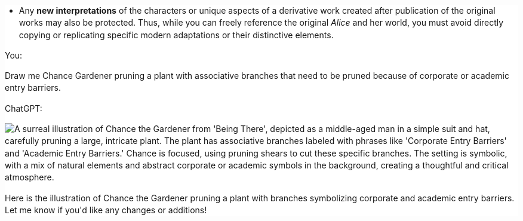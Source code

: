 - Any **new interpretations**  of the characters or unique aspects of a derivative work created after publication of the original works may also be protected.
Thus, while you can freely reference the original *Alice* and her world, you must avoid directly copying or replicating specific modern adaptations or their distinctive elements.

You: 

Draw me Chance Gardener pruning a plant with associative branches that need to be pruned because of corporate or academic entry barriers.

ChatGPT: 

![A surreal illustration of Chance the Gardener from 'Being There', depicted as a middle-aged man in a simple suit and hat, carefully pruning a large, intricate plant. The plant has associative branches labeled with phrases like 'Corporate Entry Barriers' and 'Academic Entry Barriers.' Chance is focused, using pruning shears to cut these specific branches. The setting is symbolic, with a mix of natural elements and abstract corporate or academic symbols in the background, creating a thoughtful and critical atmosphere.](https://files.oaiusercontent.com/file-016DgZbK7OCT6TIoTWAjngID?se=2024-11-17T19%3A39%3A55Z&sp=r&sv=2024-08-04&sr=b&rscc=max-age%3D604800%2C%20immutable%2C%20private&rscd=attachment%3B%20filename%3D7c690baa-b0b3-4122-b1a6-65b9b3e90002.webp&sig=rOcYnGzbdlGliGK0PgS4079RF2We0Ah20o/rDr%2BDbeo%3D) 


Here is the illustration of Chance the Gardener pruning a plant with branches symbolizing corporate and academic entry barriers. Let me know if you'd like any changes or additions!
